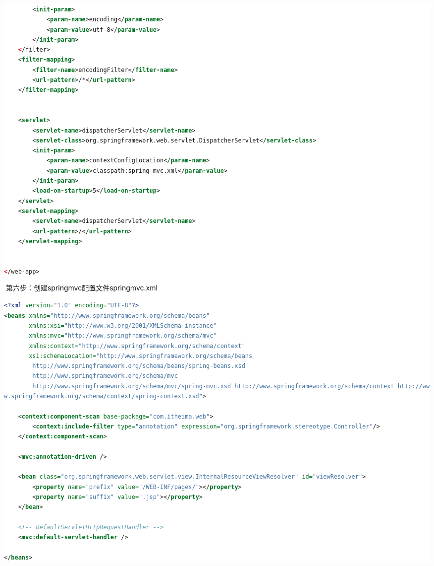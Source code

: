 ```xml
        <init-param>
            <param-name>encoding</param-name>
            <param-value>utf-8</param-value>
        </init-param>
    </filter>
    <filter-mapping>
        <filter-name>encodingFilter</filter-name>
        <url-pattern>/*</url-pattern>
    </filter-mapping>


    <servlet>
        <servlet-name>dispatcherServlet</servlet-name>
        <servlet-class>org.springframework.web.servlet.DispatcherServlet</servlet-class>
        <init-param>
            <param-name>contextConfigLocation</param-name>
            <param-value>classpath:spring-mvc.xml</param-value>
        </init-param>
        <load-on-startup>5</load-on-startup>
    </servlet>
    <servlet-mapping>
        <servlet-name>dispatcherServlet</servlet-name>
        <url-pattern>/</url-pattern>
    </servlet-mapping>


</web-app>
```

​    第六步：创建springmvc配置文件springmvc.xml

```xml
<?xml version="1.0" encoding="UTF-8"?>
<beans xmlns="http://www.springframework.org/schema/beans"
       xmlns:xsi="http://www.w3.org/2001/XMLSchema-instance"
       xmlns:mvc="http://www.springframework.org/schema/mvc"
       xmlns:context="http://www.springframework.org/schema/context"
       xsi:schemaLocation="http://www.springframework.org/schema/beans
        http://www.springframework.org/schema/beans/spring-beans.xsd
        http://www.springframework.org/schema/mvc
        http://www.springframework.org/schema/mvc/spring-mvc.xsd http://www.springframework.org/schema/context http://www.springframework.org/schema/context/spring-context.xsd">

    <context:component-scan base-package="com.itheima.web">
        <context:include-filter type="annotation" expression="org.springframework.stereotype.Controller"/>
    </context:component-scan>

    <mvc:annotation-driven />

    <bean class="org.springframework.web.servlet.view.InternalResourceViewResolver" id="viewResolver">
        <property name="prefix" value="/WEB-INF/pages/"></property>
        <property name="suffix" value=".jsp"></property>
    </bean>

    <!-- DefaultServletHttpRequestHandler -->
    <mvc:default-servlet-handler />

</beans>
```
